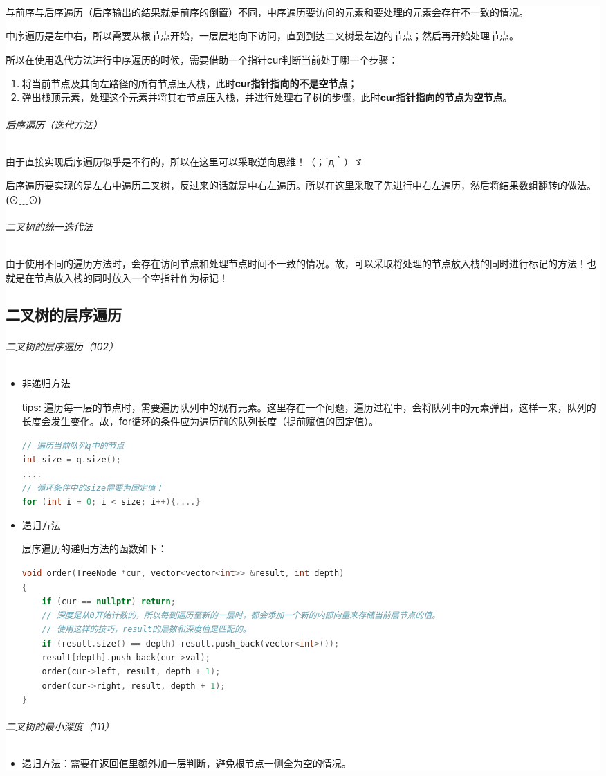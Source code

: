 与前序与后序遍历（后序输出的结果就是前序的倒置）不同，中序遍历要访问的元素和要处理的元素会存在不一致的情况。

中序遍历是左中右，所以需要从根节点开始，一层层地向下访问，直到到达二叉树最左边的节点；然后再开始处理节点。

所以在使用迭代方法进行中序遍历的时候，需要借助一个指针cur判断当前处于哪一个步骤：

1. 将当前节点及其向左路径的所有节点压入栈，此时**cur指针指向的不是空节点**；
2. 弹出栈顶元素，处理这个元素并将其右节点压入栈，并进行处理右子树的步骤，此时**cur指针指向的节点为空节点**。

###### 后序遍历（迭代方法）

由于直接实现后序遍历似乎是不行的，所以在这里可以采取逆向思维！（；´д｀）ゞ

后序遍历要实现的是左右中遍历二叉树，反过来的话就是中右左遍历。所以在这里采取了先进行中右左遍历，然后将结果数组翻转的做法。(⊙﹏⊙)

###### 二叉树的统一迭代法

由于使用不同的遍历方法时，会存在访问节点和处理节点时间不一致的情况。故，可以采取将处理的节点放入栈的同时进行标记的方法！也就是在节点放入栈的同时放入一个空指针作为标记！

## 二叉树的层序遍历

###### 二叉树的层序遍历（102）

- 非递归方法

  tips: 遍历每一层的节点时，需要遍历队列中的现有元素。这里存在一个问题，遍历过程中，会将队列中的元素弹出，这样一来，队列的长度会发生变化。故，for循环的条件应为遍历前的队列长度（提前赋值的固定值）。

  ```c++
  // 遍历当前队列q中的节点
  int size = q.size();
  ....
  // 循环条件中的size需要为固定值！
  for (int i = 0; i < size; i++){....}
  ```



- 递归方法

  层序遍历的递归方法的函数如下：

  ```c++
  void order(TreeNode *cur, vector<vector<int>> &result, int depth)
  {
      if (cur == nullptr) return;
      // 深度是从0开始计数的，所以每到遍历至新的一层时，都会添加一个新的内部向量来存储当前层节点的值。
      // 使用这样的技巧，result的层数和深度值是匹配的。
      if (result.size() == depth) result.push_back(vector<int>());
      result[depth].push_back(cur->val);
      order(cur->left, result, depth + 1);
      order(cur->right, result, depth + 1);
  }
  ```

###### 二叉树的最小深度（111）

- 递归方法：需要在返回值里额外加一层判断，避免根节点一侧全为空的情况。
